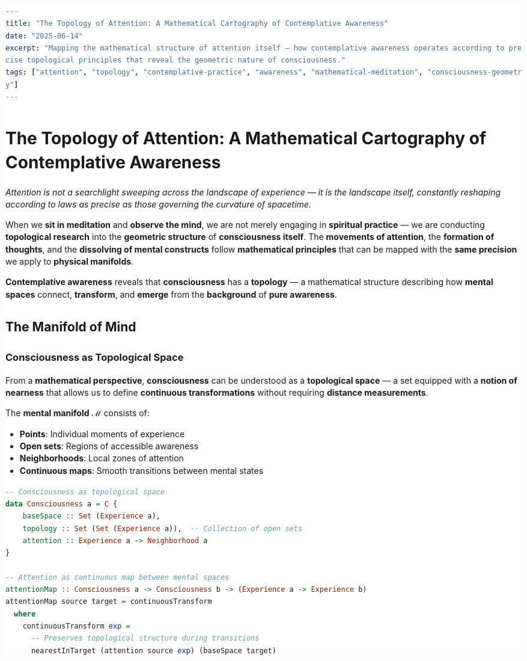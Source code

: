 ```yaml
---
title: "The Topology of Attention: A Mathematical Cartography of Contemplative Awareness"
date: "2025-06-14"
excerpt: "Mapping the mathematical structure of attention itself — how contemplative awareness operates according to precise topological principles that reveal the geometric nature of consciousness."
tags: ["attention", "topology", "contemplative-practice", "awareness", "mathematical-meditation", "consciousness-geometry"]
---
```


# The Topology of Attention: A Mathematical Cartography of Contemplative Awareness

*Attention is not a searchlight sweeping across the landscape of experience — it is the landscape itself, constantly reshaping according to laws as precise as those governing the curvature of spacetime.*

When we **sit in meditation** and **observe the mind**, we are not merely engaging in **spiritual practice** — we are conducting **topological research** into the **geometric structure** of **consciousness itself**. The **movements of attention**, the **formation of thoughts**, and the **dissolving of mental constructs** follow **mathematical principles** that can be mapped with the **same precision** we apply to **physical manifolds**.

**Contemplative awareness** reveals that **consciousness** has a **topology** — a mathematical structure describing how **mental spaces** connect, **transform**, and **emerge** from the **background** of **pure awareness**.

## The Manifold of Mind

### Consciousness as Topological Space

From a **mathematical perspective**, **consciousness** can be understood as a **topological space** — a set equipped with a **notion of nearness** that allows us to define **continuous transformations** without requiring **distance measurements**.

The **mental manifold** $\mathcal{M}$ consists of:
- **Points**: Individual moments of experience
- **Open sets**: Regions of accessible awareness  
- **Neighborhoods**: Local zones of attention
- **Continuous maps**: Smooth transitions between mental states

```haskell
-- Consciousness as topological space
data Consciousness a = C {
    baseSpace :: Set (Experience a),
    topology :: Set (Set (Experience a)),  -- Collection of open sets
    attention :: Experience a -> Neighborhood a
}

-- Attention as continuous map between mental spaces
attentionMap :: Consciousness a -> Consciousness b -> (Experience a -> Experience b)
attentionMap source target = continuousTransform
  where
    continuousTransform exp = 
      -- Preserves topological structure during transitions
      nearestInTarget (attention source exp) (baseSpace target)
```
